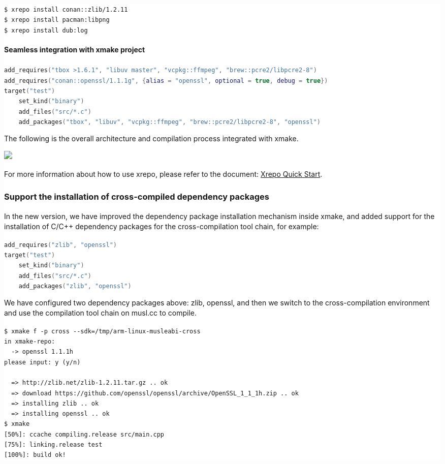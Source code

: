 ```console
$ xrepo install conan::zlib/1.2.11
$ xrepo install pacman:libpng
$ xrepo install dub:log
```

#### Seamless integration with xmake project

```lua
add_requires("tbox >1.6.1", "libuv master", "vcpkg::ffmpeg", "brew::pcre2/libpcre2-8")
add_requires("conan::openssl/1.1.1g", {alias = "openssl", optional = true, debug = true})
target("test")
    set_kind("binary")
    add_files("src/*.c")
    add_packages("tbox", "libuv", "vcpkg::ffmpeg", "brew::pcre2/libpcre2-8", "openssl")
```

The following is the overall architecture and compilation process integrated with xmake.

<img src="/assets/img/index/package_arch.png" width="650px" />


For more information about how to use xrepo, please refer to the document: [Xrepo Quick Start](https://xrepo.xmake.io/#/zh-cn/getting_started).


### Support the installation of cross-compiled dependency packages

In the new version, we have improved the dependency package installation mechanism inside xmake, and added support for the installation of C/C++ dependency packages for the cross-compilation tool chain, for example:

```lua
add_requires("zlib", "openssl")
target("test")
    set_kind("binary")
    add_files("src/*.c")
    add_packages("zlib", "openssl")
```

We have configured two dependency packages above: zlib, openssl, and then we switch to the cross-compilation environment and use the compilation tool chain on musl.cc to compile.

```console
$ xmake f -p cross --sdk=/tmp/arm-linux-musleabi-cross
in xmake-repo:
  -> openssl 1.1.1h
please input: y (y/n)

  => http://zlib.net/zlib-1.2.11.tar.gz .. ok
  => download https://github.com/openssl/openssl/archive/OpenSSL_1_1_1h.zip .. ok
  => installing zlib .. ok
  => installing openssl .. ok
$ xmake
[50%]: ccache compiling.release src/main.cpp
[75%]: linking.release test
[100%]: build ok!
```
